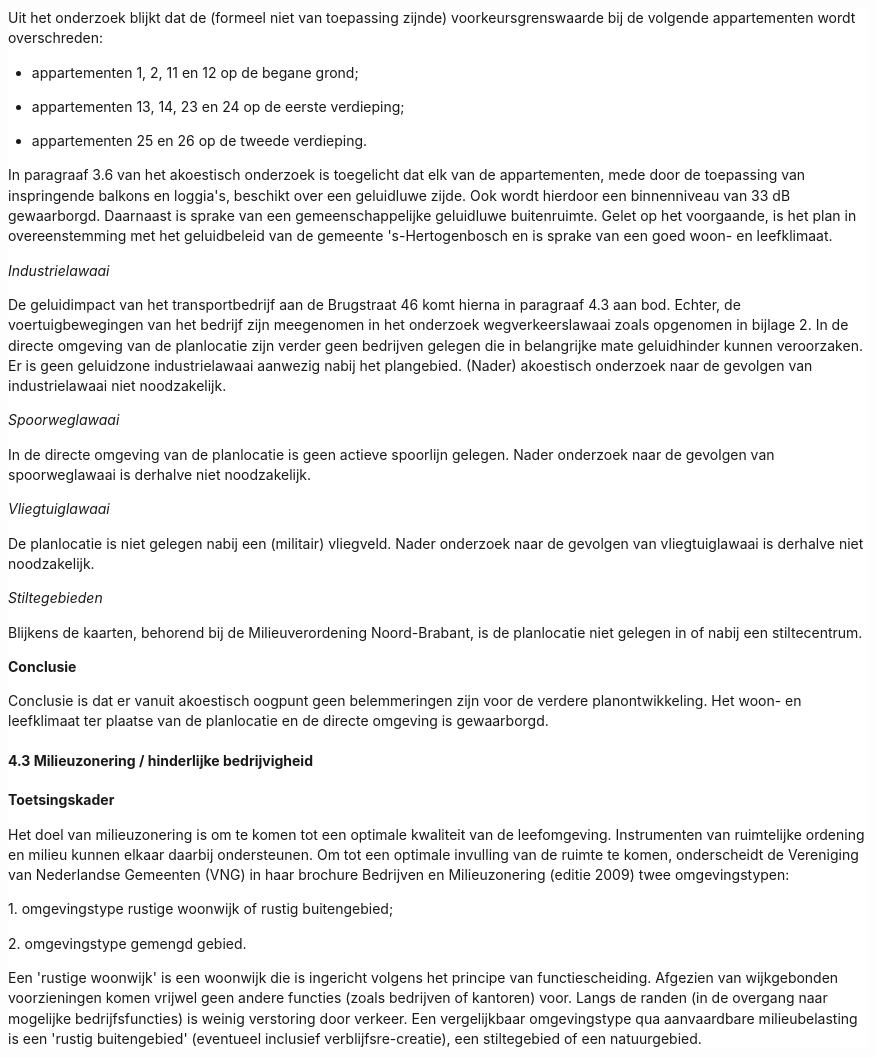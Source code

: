 Uit het onderzoek blijkt dat de (formeel niet van toepassing zijnde) voorkeursgrenswaarde bij de volgende appartementen wordt overschreden:

* appartementen 1, 2, 11 en 12 op de begane grond;

* appartementen 13, 14, 23 en 24 op de eerste verdieping;

* appartementen 25 en 26 op de tweede verdieping.

In paragraaf 3\.6 van het akoestisch onderzoek is toegelicht dat elk van de appartementen, mede door de toepassing van inspringende balkons en loggia's, beschikt over een geluidluwe zijde. Ook wordt hierdoor een binnenniveau van 33 dB gewaarborgd. Daarnaast is sprake van een gemeenschappelijke geluidluwe buitenruimte. Gelet op het voorgaande, is het plan in overeenstemming met het geluidbeleid van de gemeente 's\-Hertogenbosch en is sprake van een goed woon\- en leefklimaat.

*Industrielawaai*

De geluidimpact van het transportbedrijf aan de Brugstraat 46 komt hierna in paragraaf 4\.3 aan bod. Echter, de voertuigbewegingen van het bedrijf zijn meegenomen in het onderzoek wegverkeerslawaai zoals opgenomen in bijlage 2\. In de directe omgeving van de planlocatie zijn verder geen bedrijven gelegen die in belangrijke mate geluidhinder kunnen veroorzaken. Er is geen geluidzone industrielawaai aanwezig nabij het plangebied. (Nader) akoestisch onderzoek naar de gevolgen van industrielawaai niet noodzakelijk.

*Spoorweglawaai*

In de directe omgeving van de planlocatie is geen actieve spoorlijn gelegen. Nader onderzoek naar de gevolgen van spoorweglawaai is derhalve niet noodzakelijk.

*Vliegtuiglawaai*

De planlocatie is niet gelegen nabij een (militair) vliegveld. Nader onderzoek naar de gevolgen van vliegtuiglawaai is derhalve niet noodzakelijk.

*Stiltegebieden*

Blijkens de kaarten, behorend bij de Milieuverordening Noord\-Brabant, is de planlocatie niet gelegen in of nabij een stiltecentrum.

**Conclusie**

Conclusie is dat er vanuit akoestisch oogpunt geen belemmeringen zijn voor de verdere planontwikkeling. Het woon\- en leefklimaat ter plaatse van de planlocatie en de directe omgeving is gewaarborgd.

#### 4\.3 Milieuzonering / hinderlijke bedrijvigheid

**Toetsingskader**

Het doel van milieuzonering is om te komen tot een optimale kwaliteit van de leefomgeving. Instrumenten van ruimtelijke ordening en milieu kunnen elkaar daarbij ondersteunen. Om tot een optimale invulling van de ruimte te komen, onderscheidt de Vereniging van Nederlandse Gemeenten (VNG) in haar brochure Bedrijven en Milieuzonering (editie 2009\) twee omgevingstypen:

1\. omgevingstype rustige woonwijk of rustig buitengebied;

2\. omgevingstype gemengd gebied.

Een 'rustige woonwijk' is een woonwijk die is ingericht volgens het principe van functiescheiding. Afgezien van wijkgebonden voorzieningen komen vrijwel geen andere functies (zoals bedrijven of kantoren) voor. Langs de randen (in de overgang naar mogelijke bedrijfsfuncties) is weinig verstoring door verkeer. Een vergelijkbaar omgevingstype qua aanvaardbare milieubelasting is een 'rustig buitengebied' (eventueel inclusief verblijfsre\-creatie), een stiltegebied of een natuurgebied.
